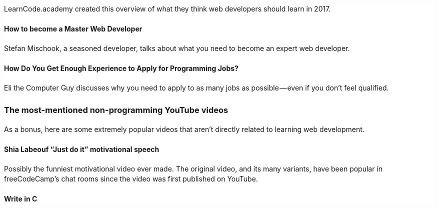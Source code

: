 
LearnCode.academy created this overview of what they think web developers should learn in 2017.

#### How to become a Master Web Developer





<iframe data-width="854" data-height="480" width="700" height="393" src="https://medium.freecodecamp.org/media/1a49296f8d5f2a1ecbf3eb260bc4c5db?postId=f2d1fce337ca" data-media-id="1a49296f8d5f2a1ecbf3eb260bc4c5db" data-thumbnail="https://i.embed.ly/1/image?url=https%3A%2F%2Fi.ytimg.com%2Fvi%2F0yzRW8yqN4M%2Fhqdefault.jpg&amp;key=4fce0568f2ce49e8b54624ef71a8a5bd" allowfullscreen="" frameborder="0"></iframe>





Stefan Mischook, a seasoned developer, talks about what you need to become an expert web developer.

#### How Do You Get Enough Experience to Apply for Programming Jobs?





<iframe data-width="854" data-height="480" width="700" height="393" src="https://medium.freecodecamp.org/media/2e2b8bc390d92281f81a74d51600b352?postId=f2d1fce337ca" data-media-id="2e2b8bc390d92281f81a74d51600b352" data-thumbnail="https://i.embed.ly/1/image?url=https%3A%2F%2Fi.ytimg.com%2Fvi%2F6G3kQyqMFpQ%2Fhqdefault.jpg&amp;key=4fce0568f2ce49e8b54624ef71a8a5bd" allowfullscreen="" frameborder="0"></iframe>





Eli the Computer Guy discusses why you need to apply to as many jobs as possible — even if you don’t feel qualified.

### The most-mentioned non-programming YouTube videos

As a bonus, here are some extremely popular videos that aren’t directly related to learning web development.

#### Shia Labeouf “Just do it” motivational speech





<iframe data-width="854" data-height="480" width="700" height="393" src="https://medium.freecodecamp.org/media/a388ccc5ede6b0f4d7eace3e02ec780e?postId=f2d1fce337ca" data-media-id="a388ccc5ede6b0f4d7eace3e02ec780e" data-thumbnail="https://i.embed.ly/1/image?url=https%3A%2F%2Fi.ytimg.com%2Fvi%2FZXsQAXx_ao0%2Fhqdefault.jpg&amp;key=4fce0568f2ce49e8b54624ef71a8a5bd" allowfullscreen="" frameborder="0"></iframe>





Possibly the funniest motivational video ever made. The original video, and its many variants, have been popular in freeCodeCamp’s chat rooms since the video was first published on YouTube.

#### Write in C
